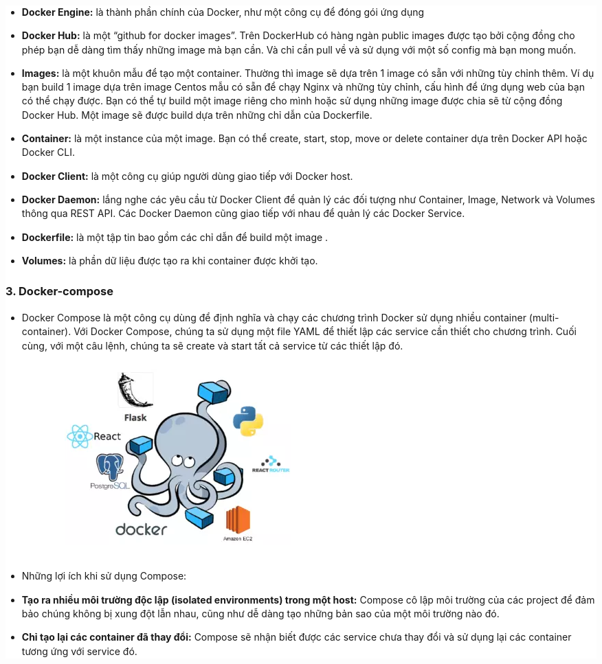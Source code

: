   - **Docker Engine:** là thành phần chính của Docker, như một công cụ để đóng gói ứng dụng

  - **Docker Hub:** là một “github for docker images”. Trên DockerHub có hàng ngàn public images được tạo bởi cộng đồng cho phép bạn dễ dàng tìm thấy những image mà bạn cần. Và chỉ cần pull về và sử dụng với một số config mà bạn mong muốn.

  - **Images:** là một khuôn mẫu để tạo một container. Thường thì image sẽ dựa trên 1 image có sẵn với những tùy chỉnh thêm. Ví dụ bạn build 1 image dựa trên image Centos mẫu có sẵn để chạy Nginx và những tùy chỉnh, cấu hình để ứng dụng web của bạn có thể chạy được. Bạn có thể tự build một image riêng cho mình hoặc sử dụng những image được chia sẽ từ cộng đồng Docker Hub. Một image sẽ được build dựa trên những chỉ dẫn của Dockerfile.

  - **Container:** là một instance của một image. Bạn có thể create, start, stop, move or delete container dựa trên Docker API hoặc Docker CLI.

  - **Docker Client:** là một công cụ giúp người dùng giao tiếp với Docker host.

  - **Docker Daemon:** lắng nghe các yêu cầu từ Docker Client để quản lý các đối tượng như Container, Image, Network và Volumes thông qua REST API. Các Docker Daemon cũng giao tiếp với nhau để quản lý các Docker Service.

  - **Dockerfile:** là một tập tin bao gồm các chỉ dẫn để build một image .

  - **Volumes:** là phần dữ liệu được tạo ra khi container được khởi tạo.

### **3. Docker-compose**

- Docker Compose là một công cụ dùng để định nghĩa và chạy các chương trình Docker sử dụng nhiều container (multi-container). Với Docker Compose, chúng ta sử dụng một file YAML để thiết lập các service cần thiết cho chương trình. Cuối cùng, với một câu lệnh, chúng ta sẽ create và start tất cả service từ các thiết lập đó.

<img src="./img/docker-compose.png">

- Những lợi ích khi sử dụng Compose:

- **Tạo ra nhiều môi trường độc lập (isolated environments) trong một host:** Compose cô lập môi trường của các project để đảm bảo chúng không bị xung đột lẫn nhau, cũng như dễ dàng tạo những bản sao của một môi trường nào đó.

- **Chỉ tạo lại các container đã thay đổi:** Compose sẽ nhận biết được các service chưa thay đổi và sử dụng lại các container tương ứng với service đó.
